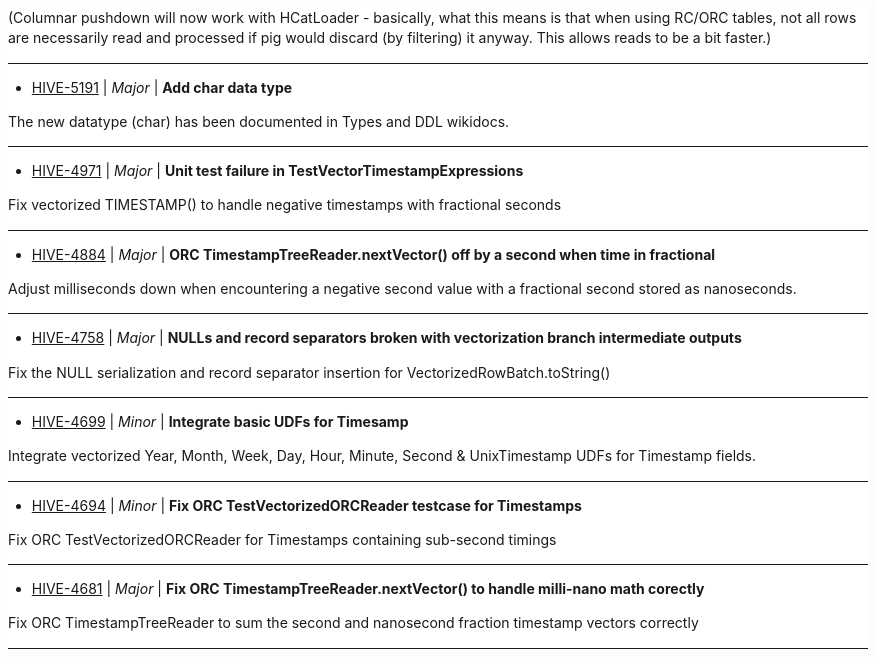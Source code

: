 (Columnar pushdown will now work with HCatLoader - basically, what this means is that when using RC/ORC tables, not all rows are necessarily read and processed if pig would discard (by filtering) it anyway. This allows reads to be a bit faster.)


---

* [HIVE-5191](https://issues.apache.org/jira/browse/HIVE-5191) | *Major* | **Add char data type**

The new datatype (char) has been documented in Types and DDL wikidocs.


---

* [HIVE-4971](https://issues.apache.org/jira/browse/HIVE-4971) | *Major* | **Unit test failure in TestVectorTimestampExpressions**

Fix vectorized TIMESTAMP() to handle negative timestamps with fractional seconds


---

* [HIVE-4884](https://issues.apache.org/jira/browse/HIVE-4884) | *Major* | **ORC TimestampTreeReader.nextVector() off by a second when time in fractional**

Adjust milliseconds down when encountering a negative second value with a fractional second stored as nanoseconds.


---

* [HIVE-4758](https://issues.apache.org/jira/browse/HIVE-4758) | *Major* | **NULLs and record separators broken with vectorization branch intermediate outputs**

Fix the NULL serialization and record separator insertion for VectorizedRowBatch.toString()


---

* [HIVE-4699](https://issues.apache.org/jira/browse/HIVE-4699) | *Minor* | **Integrate basic UDFs for Timesamp**

Integrate vectorized Year, Month, Week, Day,  Hour, Minute, Second & UnixTimestamp UDFs for Timestamp fields.


---

* [HIVE-4694](https://issues.apache.org/jira/browse/HIVE-4694) | *Minor* | **Fix ORC TestVectorizedORCReader testcase for Timestamps**

Fix ORC TestVectorizedORCReader for Timestamps containing sub-second timings


---

* [HIVE-4681](https://issues.apache.org/jira/browse/HIVE-4681) | *Major* | **Fix ORC TimestampTreeReader.nextVector() to handle milli-nano math corectly**

Fix ORC TimestampTreeReader to sum the second and nanosecond fraction timestamp vectors correctly


---
